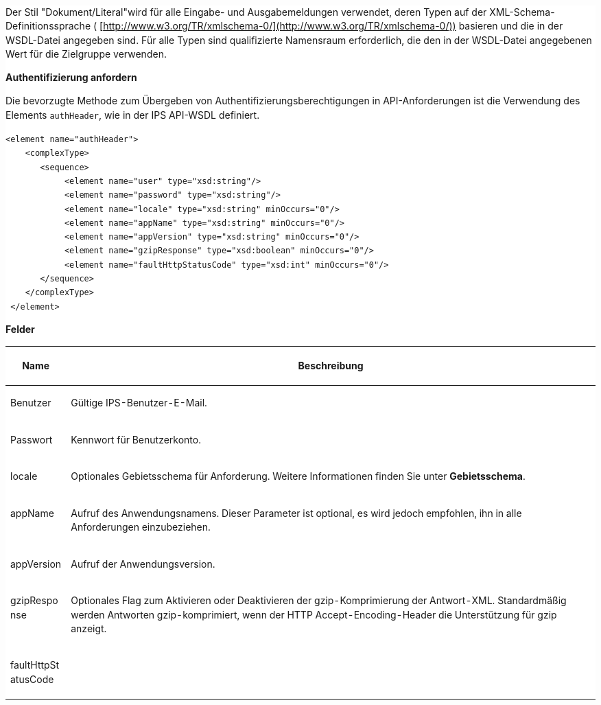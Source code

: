 Der Stil &quot;Dokument/Literal&quot;wird für alle Eingabe- und Ausgabemeldungen verwendet, deren Typen auf der XML-Schema-Definitionssprache ( [http://www.w3.org/TR/xmlschema-0/](http://www.w3.org/TR/xmlschema-0/)) basieren und die in der WSDL-Datei angegeben sind. Für alle Typen sind qualifizierte Namensraum erforderlich, die den in der WSDL-Datei angegebenen Wert für die Zielgruppe verwenden.

**Authentifizierung anfordern**

Die bevorzugte Methode zum Übergeben von Authentifizierungsberechtigungen in API-Anforderungen ist die Verwendung des Elements `authHeader`, wie in der IPS API-WSDL definiert.

```
<element name="authHeader"> 
    <complexType> 
       <sequence> 
            <element name="user" type="xsd:string"/> 
            <element name="password" type="xsd:string"/> 
            <element name="locale" type="xsd:string" minOccurs="0"/> 
            <element name="appName" type="xsd:string" minOccurs="0"/> 
            <element name="appVersion" type="xsd:string" minOccurs="0"/> 
            <element name="gzipResponse" type="xsd:boolean" minOccurs="0"/> 
            <element name="faultHttpStatusCode" type="xsd:int" minOccurs="0"/> 
       </sequence> 
    </complexType> 
 </element>
```

**Felder**

<table id="table_B295FEB0EA584C2BA4122FC084AEF18D"> 
 <thead> 
  <tr> 
   <th colname="col1" class="entry"> <p>Name </p> </th> 
   <th colname="col2" class="entry"> <p>Beschreibung </p> </th> 
  </tr> 
 </thead>
 <tbody> 
  <tr> 
   <td colname="col1"> <p> <span class="codeph"> Benutzer </span> </p> </td> 
   <td colname="col2"> <p> Gültige IPS-Benutzer-E-Mail. </p> </td> 
  </tr> 
  <tr> 
   <td colname="col1"> <p> <span class="codeph"> Passwort </span> </p> </td> 
   <td colname="col2"> <p>Kennwort für Benutzerkonto. </p> </td> 
  </tr> 
  <tr> 
   <td colname="col1"> <p> <span class="codeph"> locale </span> </p> </td> 
   <td colname="col2"> <p> Optionales Gebietsschema für Anforderung. Weitere Informationen finden Sie unter <b>Gebietsschema</b>. </p> </td> 
  </tr> 
  <tr> 
   <td colname="col1"> <p> <span class="codeph"> appName  </span> </p> </td> 
   <td colname="col2"> <p> Aufruf des Anwendungsnamens. Dieser Parameter ist optional, es wird jedoch empfohlen, ihn in alle Anforderungen einzubeziehen. </p> </td> 
  </tr> 
  <tr> 
   <td colname="col1"> <p> <span class="codeph"> appVersion  </span> </p> </td> 
   <td colname="col2"> <p> Aufruf der Anwendungsversion. </p> </td> 
  </tr> 
  <tr> 
   <td colname="col1"> <p> <span class="codeph"> gzipResponse  </span> </p> </td> 
   <td colname="col2"> <p> Optionales Flag zum Aktivieren oder Deaktivieren der gzip-Komprimierung der Antwort-XML. Standardmäßig werden Antworten gzip-komprimiert, wenn der HTTP Accept-Encoding-Header die Unterstützung für gzip anzeigt. </p> </td> 
  </tr> 
  <tr> 
   <td colname="col1"> <p> <span class="codeph"> faultHttpStatusCode  </span> </p> </td> 